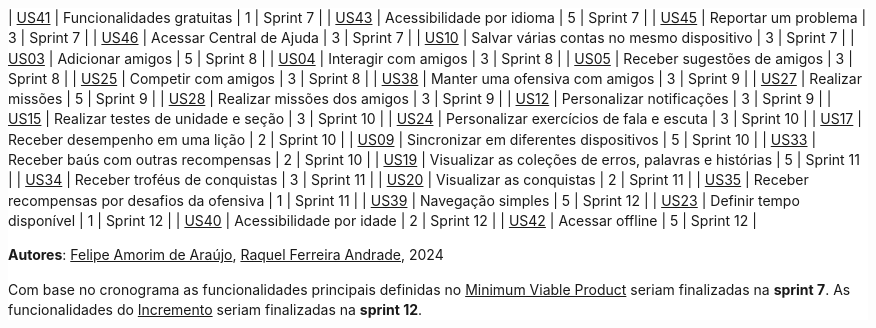 | [US41](product-backlog#us41) | Funcionalidades gratuitas | 1 | Sprint 7 |
| [US43](product-backlog#us43) | Acessibilidade por idioma | 5 | Sprint 7 |
| [US45](product-backlog#us45) | Reportar um problema | 3 | Sprint 7 |
| [US46](product-backlog#us46) | Acessar Central de Ajuda | 3 | Sprint 7 |
| [US10](product-backlog#us10) | Salvar várias contas no mesmo dispositivo | 3 | Sprint 7 |
| [US03](product-backlog#us03) | Adicionar amigos | 5 | Sprint 8 |
| [US04](product-backlog#us04) | Interagir com amigos | 3 | Sprint 8 |
| [US05](product-backlog#us05) | Receber sugestões de amigos | 3 | Sprint 8 |
| [US25](product-backlog#us25) | Competir com amigos | 3 | Sprint 8 |
| [US38](product-backlog#us38) | Manter uma ofensiva com amigos | 3 | Sprint 9 |
| [US27](product-backlog#us27) | Realizar missões | 5 | Sprint 9 |
| [US28](product-backlog#us28) | Realizar missões dos amigos | 3 | Sprint 9 |
| [US12](product-backlog#us12) | Personalizar notificações | 3 | Sprint 9 |
| [US15](product-backlog#us15) | Realizar testes de unidade e seção | 3 | Sprint 10 |
| [US24](product-backlog#us24) | Personalizar exercícios de fala e escuta | 3 | Sprint 10 | 
| [US17](product-backlog#us17) | Receber desempenho em uma lição | 2 | Sprint 10 |
| [US09](product-backlog#us09) | Sincronizar em diferentes dispositivos | 5 | Sprint 10 |
| [US33](product-backlog#us33) | Receber baús com outras recompensas | 2 | Sprint 10 |
| [US19](product-backlog#us19) | Visualizar as coleções de erros, palavras e histórias | 5 | Sprint 11 |
| [US34](product-backlog#us34) | Receber troféus de conquistas | 3 | Sprint 11 |
| [US20](product-backlog#us20) | Visualizar as conquistas | 2 | Sprint 11 |
| [US35](product-backlog#us35) | Receber recompensas por desafios da ofensiva | 1 | Sprint 11 |
| [US39](product-backlog#us39) | Navegação simples | 5 | Sprint 12 |
| [US23](product-backlog#us23) | Definir tempo disponível | 1 | Sprint 12 |
| [US40](product-backlog#us40) | Acessibilidade por idade | 2 | Sprint 12 |
| [US42](product-backlog#us42) | Acessar offline | 5 | Sprint 12 |

**Autores**: [Felipe Amorim de Araújo](https://github.com/lipeaaraujo), [Raquel Ferreira Andrade](https://github.com/raquel-andrade), 2024

</center>

Com base no cronograma as funcionalidades principais definidas no [Minimum Viable Product](../ModelagemAgil/sprint-backlog.md#tabela-01---minimum-viable-product) seriam finalizadas na **sprint 7**. As funcionalidades do [Incremento](../ModelagemAgil/sprint-backlog.md#tabela-02---incremento) seriam finalizadas na **sprint 12**.
